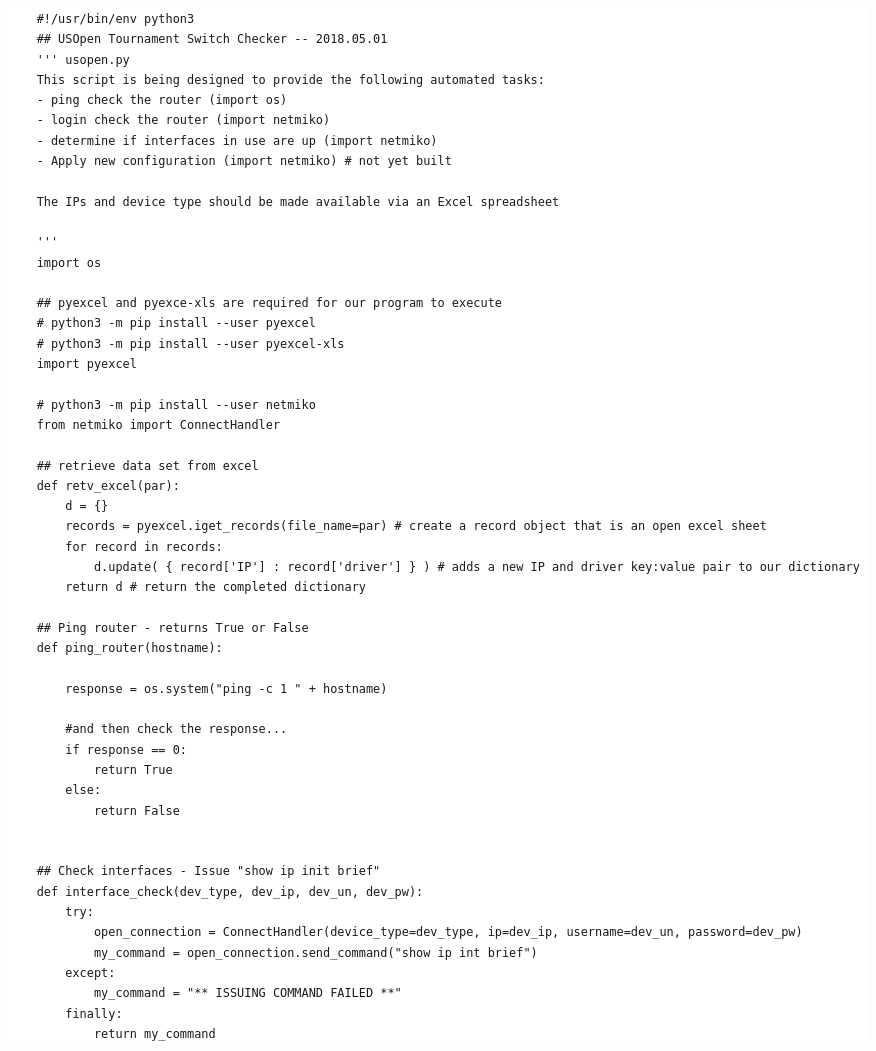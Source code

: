         #!/usr/bin/env python3
        ## USOpen Tournament Switch Checker -- 2018.05.01
        ''' usopen.py
        This script is being designed to provide the following automated tasks:
        - ping check the router (import os)
        - login check the router (import netmiko)
        - determine if interfaces in use are up (import netmiko)
        - Apply new configuration (import netmiko) # not yet built
        
        The IPs and device type should be made available via an Excel spreadsheet
        
        '''
        import os
        
        ## pyexcel and pyexce-xls are required for our program to execute
        # python3 -m pip install --user pyexcel
        # python3 -m pip install --user pyexcel-xls
        import pyexcel
        
        # python3 -m pip install --user netmiko
        from netmiko import ConnectHandler
        
        ## retrieve data set from excel
        def retv_excel(par):
            d = {}
            records = pyexcel.iget_records(file_name=par) # create a record object that is an open excel sheet
            for record in records:
                d.update( { record['IP'] : record['driver'] } ) # adds a new IP and driver key:value pair to our dictionary
            return d # return the completed dictionary
        
        ## Ping router - returns True or False
        def ping_router(hostname):
        
            response = os.system("ping -c 1 " + hostname)
            
            #and then check the response...
            if response == 0:
                return True
            else:
                return False


        ## Check interfaces - Issue "show ip init brief"
        def interface_check(dev_type, dev_ip, dev_un, dev_pw):
            try:
                open_connection = ConnectHandler(device_type=dev_type, ip=dev_ip, username=dev_un, password=dev_pw)
                my_command = open_connection.send_command("show ip int brief")       
            except:
                my_command = "** ISSUING COMMAND FAILED **"
            finally:
                return my_command

